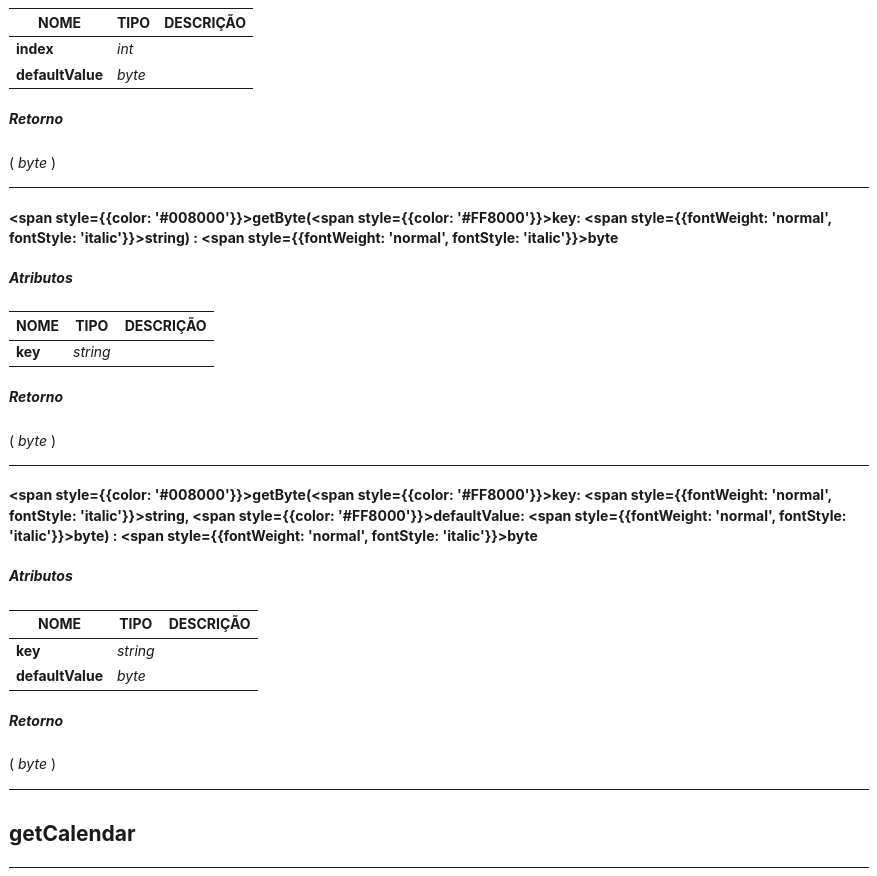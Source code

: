 | NOME | TIPO | DESCRIÇÃO |
|---|---|---|
| **index** | _int_ |   |
| **defaultValue** | _byte_ |   |

##### Retorno

( _byte_ )


---

#### <span style={{color: '#008000'}}>getByte</span>(<span style={{color: '#FF8000'}}>key</span>: <span style={{fontWeight: 'normal', fontStyle: 'italic'}}>string</span>) : <span style={{fontWeight: 'normal', fontStyle: 'italic'}}>byte</span>
##### Atributos

| NOME | TIPO | DESCRIÇÃO |
|---|---|---|
| **key** | _string_ |   |

##### Retorno

( _byte_ )


---

#### <span style={{color: '#008000'}}>getByte</span>(<span style={{color: '#FF8000'}}>key</span>: <span style={{fontWeight: 'normal', fontStyle: 'italic'}}>string</span>, <span style={{color: '#FF8000'}}>defaultValue</span>: <span style={{fontWeight: 'normal', fontStyle: 'italic'}}>byte</span>) : <span style={{fontWeight: 'normal', fontStyle: 'italic'}}>byte</span>
##### Atributos

| NOME | TIPO | DESCRIÇÃO |
|---|---|---|
| **key** | _string_ |   |
| **defaultValue** | _byte_ |   |

##### Retorno

( _byte_ )


---

## getCalendar

---